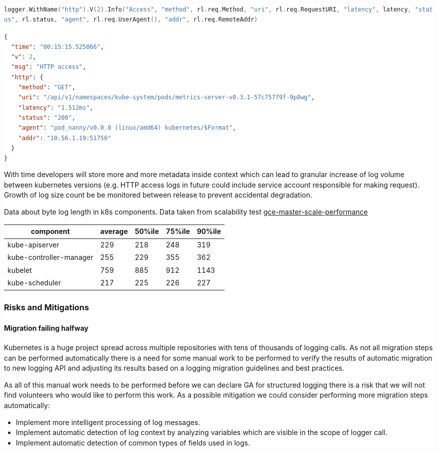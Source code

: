 ```go
logger.WithName("http").V(2).Info("Access", "method", rl.req.Method, "uri", rl.req.RequestURI, "latency", latency, "status", rl.status, "agent", rl.req.UserAgent(), "addr", rl.req.RemoteAddr)
```

```json
{
  "time": "00:15:15.525066",
  "v": 2,
  "msg": "HTTP access",
  "http": {
    "method": "GET",
    "uri": "/api/v1/namespaces/kube-system/pods/metrics-server-v0.3.1-57c75779f-9p8wg",
    "latency": "1.512ms",
    "status": "200",
    "agent": "pod_nanny/v0.0.0 (linux/amd64) kubernetes/$Format",
    "addr": "10.56.1.19:51756"
  }
}
```

With time developers will store more and more metadata inside context which can lead to granular increase of log volume between kubernetes versions (e.g. HTTP access logs in future could include service account responsible for making request).
Growth of log size count be be monitored between release to prevent accidental degradation.

Data about byte log length in k8s components. Data taken from scalability test [gce-master-scale-performance](https://k8s-testgrid.appspot.com/sig-scalability-gce#gce-master-scale-performance)

|component              |average|50%ile|75%ile|90%ile|
|-----------------------|-------|------|------|------|
|kube-apiserver         |229    |218   |248   |319   |
|kube-controller-manager|255    |229   |355   |362   |
|kubelet                |759    |885   |912   |1143  |
|kube-scheduler         |217    |225   |226   |227   |


### Risks and Mitigations

#### Migration failing halfway

Kubernetes is a huge project spread across multiple repositories with tens of thousands of logging calls. As not all migration steps can be performed automatically there is a need for some manual work to be performed to verify the results of automatic migration to new logging API and adjusting its results based on a logging migration guidelines and best practices.

As all of this manual work needs to be performed before we can declare GA for structured logging there is a risk that we will not find volunteers who would like to perform this work.
As a possible mitigation we could consider performing more migration steps automatically:
* Implement more intelligent processing of log messages.
* Implement automatic detection of log context by analyzing variables which are visible in the scope of logger call.
* Implement automatic detection of common types of fields used in logs.
